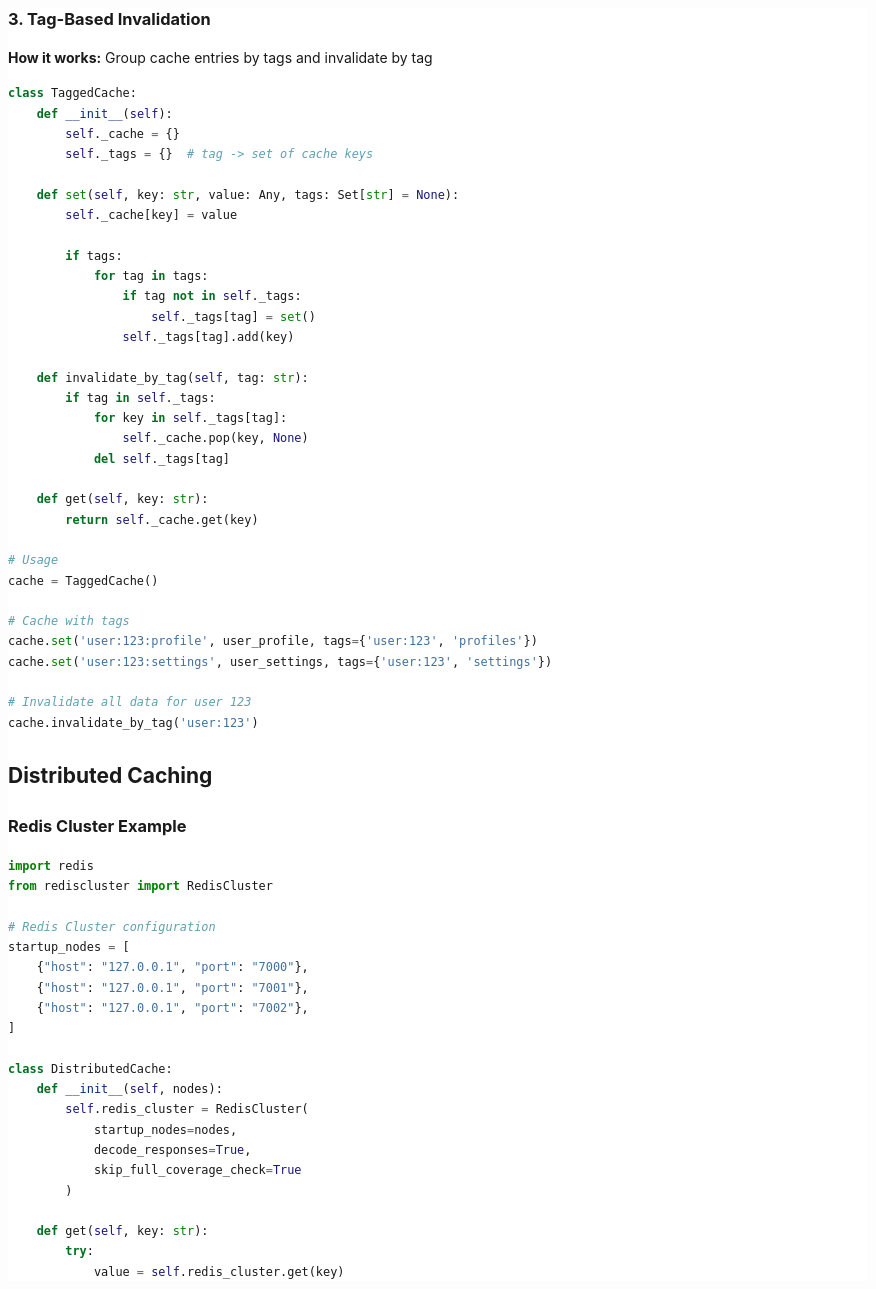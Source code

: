 ### 3. Tag-Based Invalidation
**How it works:** Group cache entries by tags and invalidate by tag

```python
class TaggedCache:
    def __init__(self):
        self._cache = {}
        self._tags = {}  # tag -> set of cache keys
    
    def set(self, key: str, value: Any, tags: Set[str] = None):
        self._cache[key] = value
        
        if tags:
            for tag in tags:
                if tag not in self._tags:
                    self._tags[tag] = set()
                self._tags[tag].add(key)
    
    def invalidate_by_tag(self, tag: str):
        if tag in self._tags:
            for key in self._tags[tag]:
                self._cache.pop(key, None)
            del self._tags[tag]
    
    def get(self, key: str):
        return self._cache.get(key)

# Usage
cache = TaggedCache()

# Cache with tags
cache.set('user:123:profile', user_profile, tags={'user:123', 'profiles'})
cache.set('user:123:settings', user_settings, tags={'user:123', 'settings'})

# Invalidate all data for user 123
cache.invalidate_by_tag('user:123')
```

## Distributed Caching

### Redis Cluster Example
```python
import redis
from rediscluster import RedisCluster

# Redis Cluster configuration
startup_nodes = [
    {"host": "127.0.0.1", "port": "7000"},
    {"host": "127.0.0.1", "port": "7001"},
    {"host": "127.0.0.1", "port": "7002"},
]

class DistributedCache:
    def __init__(self, nodes):
        self.redis_cluster = RedisCluster(
            startup_nodes=nodes,
            decode_responses=True,
            skip_full_coverage_check=True
        )
    
    def get(self, key: str):
        try:
            value = self.redis_cluster.get(key)
```